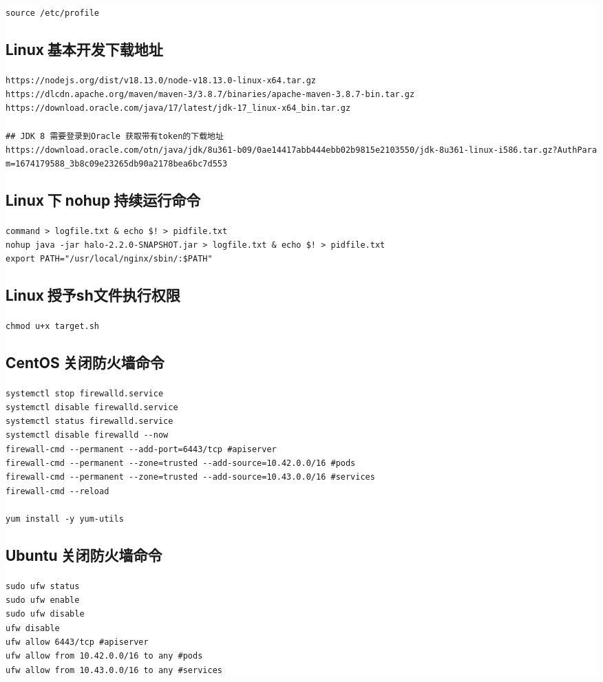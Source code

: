 ```shell
source /etc/profile
```



## **Linux 基本开发下载地址**

```shell
https://nodejs.org/dist/v18.13.0/node-v18.13.0-linux-x64.tar.gz
https://dlcdn.apache.org/maven/maven-3/3.8.7/binaries/apache-maven-3.8.7-bin.tar.gz
https://download.oracle.com/java/17/latest/jdk-17_linux-x64_bin.tar.gz

## JDK 8 需要登录到Oracle 获取带有token的下载地址
https://download.oracle.com/otn/java/jdk/8u361-b09/0ae14417abb444ebb02b9815e2103550/jdk-8u361-linux-i586.tar.gz?AuthParam=1674179588_3b8c09e23265db90a2178bea6bc7d553
```

## **Linux 下 nohup 持续运行命令**

```
command > logfile.txt & echo $! > pidfile.txt
nohup java -jar halo-2.2.0-SNAPSHOT.jar > logfile.txt & echo $! > pidfile.txt
export PATH="/usr/local/nginx/sbin/:$PATH"
```

## **Linux 授予sh文件执行权限**

```
chmod u+x target.sh
```

## **CentOS 关闭防火墙命令**

```
systemctl stop firewalld.service
systemctl disable firewalld.service
systemctl status firewalld.service
systemctl disable firewalld --now
firewall-cmd --permanent --add-port=6443/tcp #apiserver
firewall-cmd --permanent --zone=trusted --add-source=10.42.0.0/16 #pods
firewall-cmd --permanent --zone=trusted --add-source=10.43.0.0/16 #services
firewall-cmd --reload

yum install -y yum-utils
```

## **Ubuntu 关闭防火墙命令**

```
sudo ufw status
sudo ufw enable
sudo ufw disable
ufw disable
ufw allow 6443/tcp #apiserver
ufw allow from 10.42.0.0/16 to any #pods
ufw allow from 10.43.0.0/16 to any #services
```
